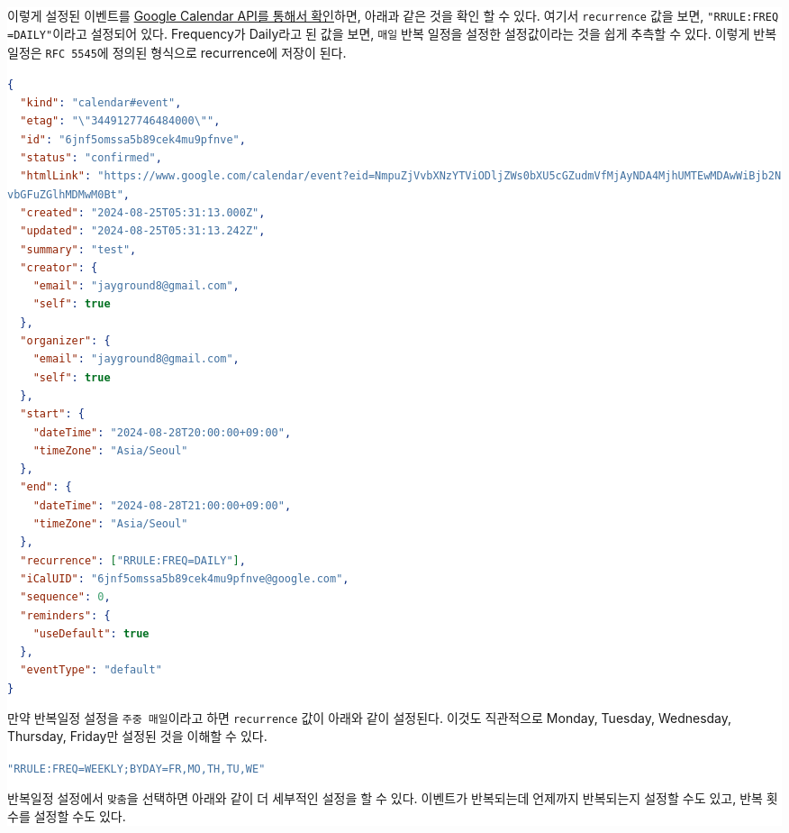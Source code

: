 이렇게 설정된 이벤트를 [Google Calendar API를 통해서 확인](https://developers.google.com/calendar/api/v3/reference/events/list)하면, 아래과 같은 것을 확인 할 수 있다. 여기서 `recurrence` 값을 보면, `"RRULE:FREQ=DAILY"`이라고 설정되어 있다. Frequency가 Daily라고 된 값을 보면, `매일` 반복 일정을 설정한 설정값이라는 것을 쉽게 추측할 수 있다. 이렇게 반복 일정은 `RFC 5545`에 정의된 형식으로 recurrence에 저장이 된다.

```json
{
  "kind": "calendar#event",
  "etag": "\"3449127746484000\"",
  "id": "6jnf5omssa5b89cek4mu9pfnve",
  "status": "confirmed",
  "htmlLink": "https://www.google.com/calendar/event?eid=NmpuZjVvbXNzYTViODljZWs0bXU5cGZudmVfMjAyNDA4MjhUMTEwMDAwWiBjb2NvbGFuZGlhMDMwM0Bt",
  "created": "2024-08-25T05:31:13.000Z",
  "updated": "2024-08-25T05:31:13.242Z",
  "summary": "test",
  "creator": {
    "email": "jayground8@gmail.com",
    "self": true
  },
  "organizer": {
    "email": "jayground8@gmail.com",
    "self": true
  },
  "start": {
    "dateTime": "2024-08-28T20:00:00+09:00",
    "timeZone": "Asia/Seoul"
  },
  "end": {
    "dateTime": "2024-08-28T21:00:00+09:00",
    "timeZone": "Asia/Seoul"
  },
  "recurrence": ["RRULE:FREQ=DAILY"],
  "iCalUID": "6jnf5omssa5b89cek4mu9pfnve@google.com",
  "sequence": 0,
  "reminders": {
    "useDefault": true
  },
  "eventType": "default"
}
```

만약 반복일정 설정을 `주중 매일`이라고 하면 `recurrence` 값이 아래와 같이 설정된다. 이것도 직관적으로 Monday, Tuesday, Wednesday, Thursday, Friday만 설정된 것을 이해할 수 있다.

```bash
"RRULE:FREQ=WEEKLY;BYDAY=FR,MO,TH,TU,WE"
```

반복일정 설정에서 `맞춤`을 선택하면 아래와 같이 더 세부적인 설정을 할 수 있다. 이벤트가 반복되는데 언제까지 반복되는지 설정할 수도 있고, 반복 횟수를 설정할 수도 있다.

<center>